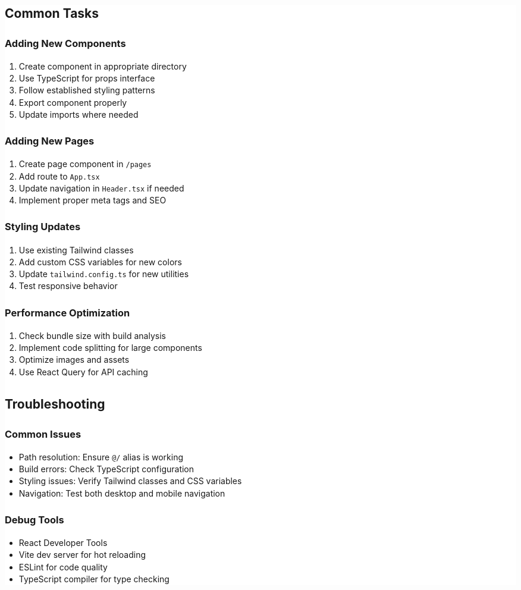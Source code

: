 ## Common Tasks

### Adding New Components
1. Create component in appropriate directory
2. Use TypeScript for props interface
3. Follow established styling patterns
4. Export component properly
5. Update imports where needed

### Adding New Pages
1. Create page component in `/pages`
2. Add route to `App.tsx`
3. Update navigation in `Header.tsx` if needed
4. Implement proper meta tags and SEO

### Styling Updates
1. Use existing Tailwind classes
2. Add custom CSS variables for new colors
3. Update `tailwind.config.ts` for new utilities
4. Test responsive behavior

### Performance Optimization
1. Check bundle size with build analysis
2. Implement code splitting for large components
3. Optimize images and assets
4. Use React Query for API caching

## Troubleshooting

### Common Issues
- Path resolution: Ensure `@/` alias is working
- Build errors: Check TypeScript configuration
- Styling issues: Verify Tailwind classes and CSS variables
- Navigation: Test both desktop and mobile navigation

### Debug Tools
- React Developer Tools
- Vite dev server for hot reloading
- ESLint for code quality
- TypeScript compiler for type checking